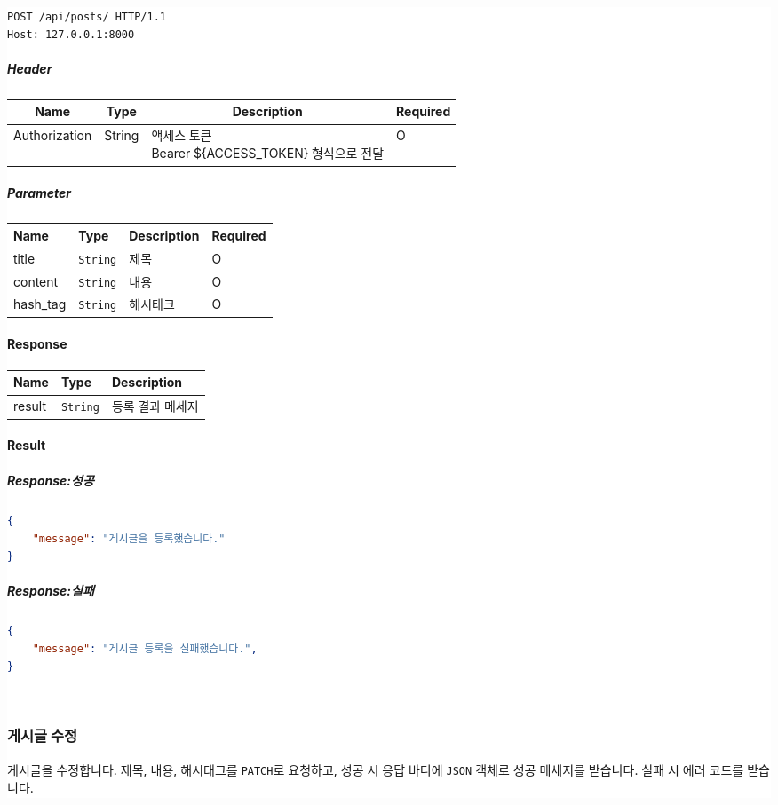 ```http
POST /api/posts/ HTTP/1.1
Host: 127.0.0.1:8000
```

##### Header

| Name          | Type   | Description                                          | Required |
| ------------- | ------ | ---------------------------------------------------- | -------- |
| Authorization | String | 액세스 토큰<br/>Bearer ${ACCESS_TOKEN} 형식으로 전달 | O        |



##### Parameter

| Name     | Type     | Description | Required |
| :------- | :------- | :---------- | :------- |
| title    | `String` | 제목        | O        |
| content  | `String` | 내용        | O        |
| hash_tag | `String` | 해시태크    | O        |



#### Response

| Name   | Type     | Description      |
| :----- | :------- | :--------------- |
| result | `String` | 등록 결과 메세지 |



#### Result

##### Response:성공

```json
{
    "message": "게시글을 등록했습니다."
}
```

##### Response:실패

```json
{
    "message": "게시글 등록을 실패했습니다.",
}
```

<br>

### 게시글 수정

게시글을 수정합니다. 제목, 내용, 해시태그를  `PATCH`로 요청하고, 성공 시 응답 바디에 `JSON` 객체로 성공 메세지를 받습니다. 실패 시 에러 코드를  받습니다.

